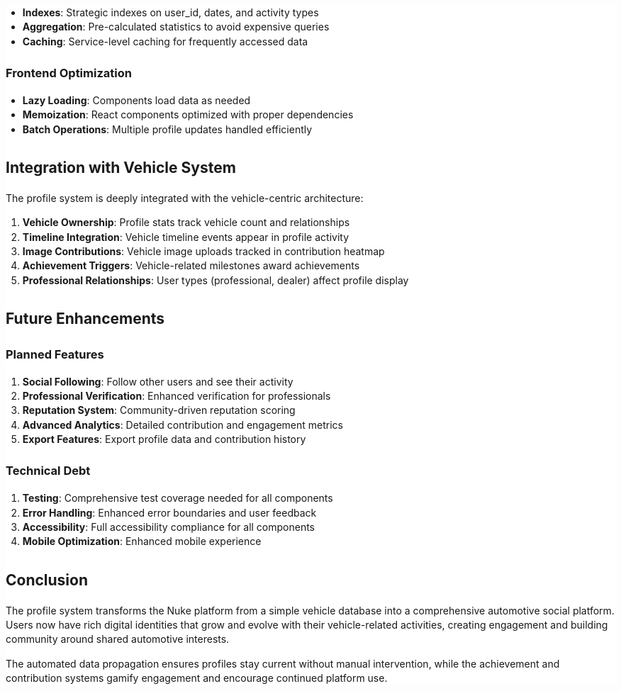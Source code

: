 - **Indexes**: Strategic indexes on user_id, dates, and activity types
- **Aggregation**: Pre-calculated statistics to avoid expensive queries
- **Caching**: Service-level caching for frequently accessed data

### Frontend Optimization

- **Lazy Loading**: Components load data as needed
- **Memoization**: React components optimized with proper dependencies
- **Batch Operations**: Multiple profile updates handled efficiently

## Integration with Vehicle System

The profile system is deeply integrated with the vehicle-centric architecture:

1. **Vehicle Ownership**: Profile stats track vehicle count and relationships
2. **Timeline Integration**: Vehicle timeline events appear in profile activity
3. **Image Contributions**: Vehicle image uploads tracked in contribution heatmap
4. **Achievement Triggers**: Vehicle-related milestones award achievements
5. **Professional Relationships**: User types (professional, dealer) affect profile display

## Future Enhancements

### Planned Features

1. **Social Following**: Follow other users and see their activity
2. **Professional Verification**: Enhanced verification for professionals
3. **Reputation System**: Community-driven reputation scoring
4. **Advanced Analytics**: Detailed contribution and engagement metrics
5. **Export Features**: Export profile data and contribution history

### Technical Debt

1. **Testing**: Comprehensive test coverage needed for all components
2. **Error Handling**: Enhanced error boundaries and user feedback
3. **Accessibility**: Full accessibility compliance for all components
4. **Mobile Optimization**: Enhanced mobile experience

## Conclusion

The profile system transforms the Nuke platform from a simple vehicle database into a comprehensive automotive social platform. Users now have rich digital identities that grow and evolve with their vehicle-related activities, creating engagement and building community around shared automotive interests.

The automated data propagation ensures profiles stay current without manual intervention, while the achievement and contribution systems gamify engagement and encourage continued platform use.
